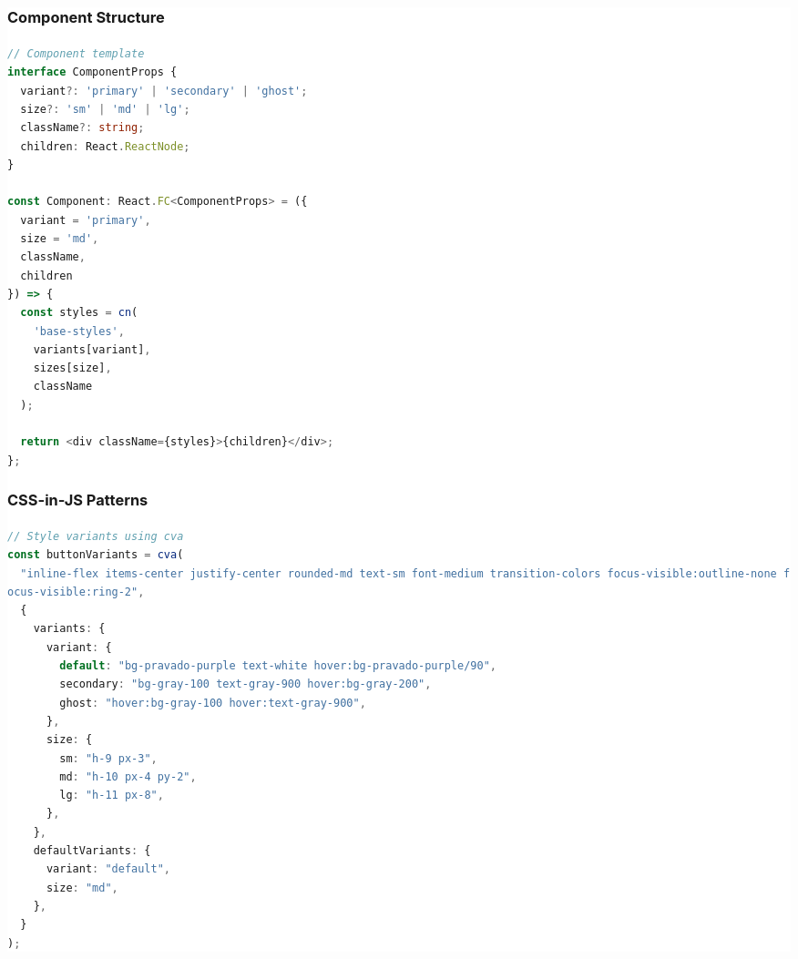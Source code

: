 ```javascript
```

### Component Structure
```typescript
// Component template
interface ComponentProps {
  variant?: 'primary' | 'secondary' | 'ghost';
  size?: 'sm' | 'md' | 'lg';
  className?: string;
  children: React.ReactNode;
}

const Component: React.FC<ComponentProps> = ({
  variant = 'primary',
  size = 'md',
  className,
  children
}) => {
  const styles = cn(
    'base-styles',
    variants[variant],
    sizes[size],
    className
  );
  
  return <div className={styles}>{children}</div>;
};
```

### CSS-in-JS Patterns
```typescript
// Style variants using cva
const buttonVariants = cva(
  "inline-flex items-center justify-center rounded-md text-sm font-medium transition-colors focus-visible:outline-none focus-visible:ring-2",
  {
    variants: {
      variant: {
        default: "bg-pravado-purple text-white hover:bg-pravado-purple/90",
        secondary: "bg-gray-100 text-gray-900 hover:bg-gray-200",
        ghost: "hover:bg-gray-100 hover:text-gray-900",
      },
      size: {
        sm: "h-9 px-3",
        md: "h-10 px-4 py-2",
        lg: "h-11 px-8",
      },
    },
    defaultVariants: {
      variant: "default",
      size: "md",
    },
  }
);
```
